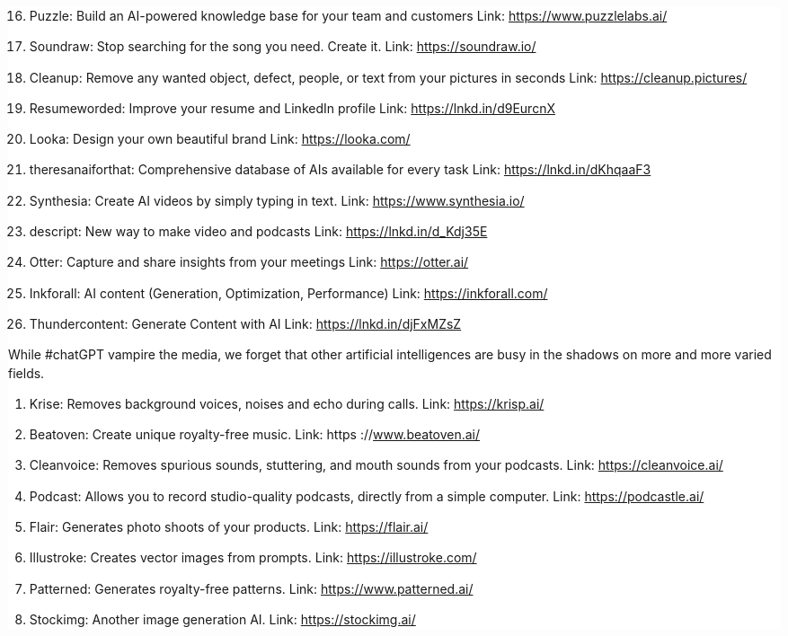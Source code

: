 16. Puzzle: Build an AI-powered knowledge base for your team and customers
Link: https://www.puzzlelabs.ai/

17. Soundraw: Stop searching for the song you need. Create it.
Link: https://soundraw.io/

18. Cleanup: Remove any wanted object, defect, people, or text from your pictures in seconds
Link: https://cleanup.pictures/

19. Resumeworded: Improve your resume and LinkedIn profile
Link:  https://lnkd.in/d9EurcnX

20. Looka: Design your own beautiful brand
Link: https://looka.com/

21. theresanaiforthat: Comprehensive database of AIs available for every task
Link: https://lnkd.in/dKhqaaF3

22. Synthesia: Create AI videos by simply typing in text.
Link: https://www.synthesia.io/

23. descript: New way to make video and podcasts
Link: https://lnkd.in/d_Kdj35E

24. Otter: Capture and share insights from your meetings
Link: https://otter.ai/

25. Inkforall: AI content (Generation, Optimization, Performance) 
Link: https://inkforall.com/

26. Thundercontent: Generate Content with AI
Link: https://lnkd.in/djFxMZsZ

While #chatGPT vampire the media, we forget that other artificial intelligences are busy in the shadows on more and more varied fields.

1. Krise: Removes background voices, noises and echo during calls.
Link: https://krisp.ai/

2. Beatoven: Create unique royalty-free music.
Link: https ://www.beatoven.ai/

3. Cleanvoice: Removes spurious sounds, stuttering, and mouth sounds from your podcasts.
Link: https://cleanvoice.ai/

4. Podcast: Allows you to record studio-quality podcasts, directly from a simple computer.
Link: https://podcastle.ai/

5. Flair: Generates photo shoots of your products.
Link: https://flair.ai/

6. Illustroke: Creates vector images from prompts.
Link: https://illustroke.com/

7. Patterned: Generates royalty-free patterns.
Link: https://www.patterned.ai/

8. Stockimg: Another image generation AI.
Link: https://stockimg.ai/
